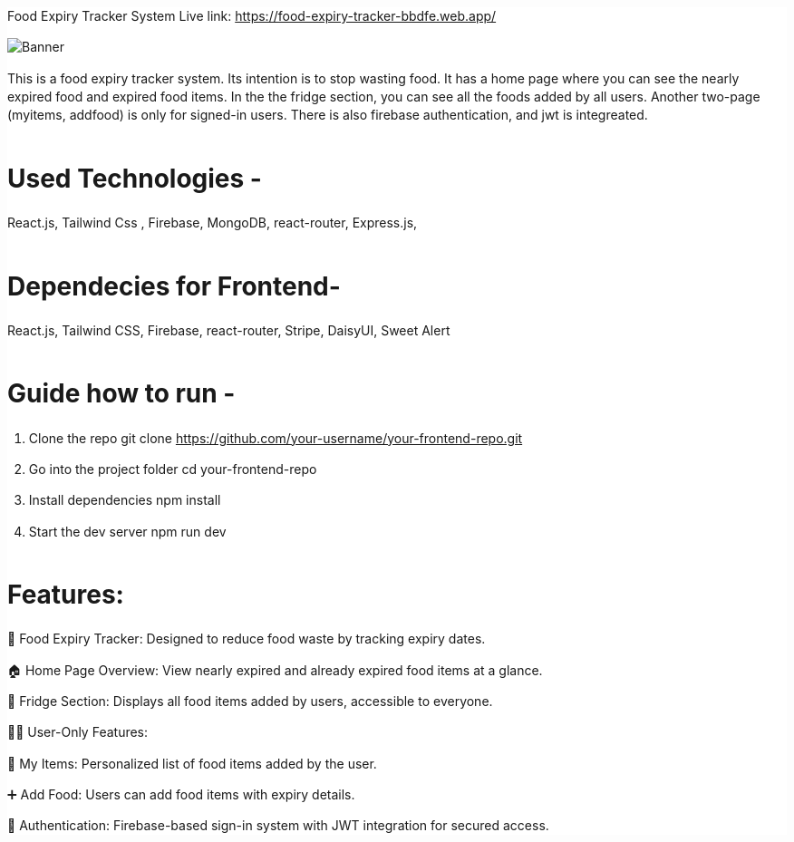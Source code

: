 Food Expiry Tracker System  Live link: https://food-expiry-tracker-bbdfe.web.app/  


<img src="https://i.ibb.co.com/0RYdMVkz/Project-2.png" alt="Banner" style="width:100%;" />

This is a food expiry tracker system. Its intention is to stop wasting food. It has a home page where you can see the nearly expired food and expired food items. In the the fridge section, you can see all the foods added by all users. Another two-page (myitems, addfood) is only for signed-in users. There is also firebase authentication, and jwt is integreated. 

# Used Technologies -
React.js, Tailwind Css , Firebase, MongoDB, react-router, Express.js, 
# Dependecies for Frontend-
 React.js, Tailwind CSS, Firebase, react-router,  Stripe, DaisyUI, Sweet Alert

# Guide how to run -
 1. Clone the repo
git clone https://github.com/your-username/your-frontend-repo.git

 2. Go into the project folder
cd your-frontend-repo

 3. Install dependencies
npm install

 4. Start the dev server
npm run dev   




# Features:
🍱 Food Expiry Tracker: Designed to reduce food waste by tracking expiry dates.

🏠 Home Page Overview: View nearly expired and already expired food items at a glance.

🧊 Fridge Section: Displays all food items added by users, accessible to everyone.

🙋‍♂️ User-Only Features:

 🔐 My Items: Personalized list of food items added by the user.
 
 ➕ Add Food: Users can add food items with expiry details.
 
🔐 Authentication: Firebase-based sign-in system with JWT integration for secured access.
